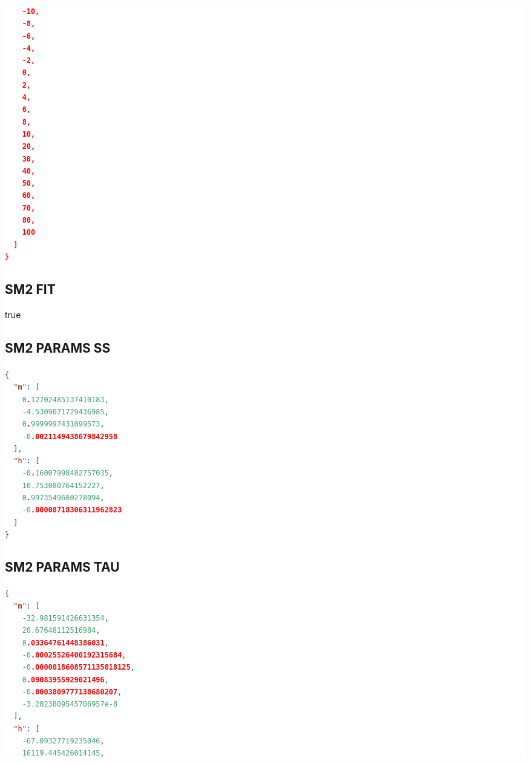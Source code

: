 ```json
    -10,
    -8,
    -6,
    -4,
    -2,
    0,
    2,
    4,
    6,
    8,
    10,
    20,
    30,
    40,
    50,
    60,
    70,
    80,
    100
  ]
}
```

## SM2 FIT

true

## SM2 PARAMS SS

```json
{
  "m": [
    0.12702485137410183,
    -4.5309071729436985,
    0.9999997431099573,
    -0.0021149438679842958
  ],
  "h": [
    -0.16007998482757035,
    10.753080764152227,
    0.9973549680278094,
    -0.00008718306311962823
  ]
}
```

## SM2 PARAMS TAU

```json
{
  "m": [
    -32.981591426631354,
    20.67648112516984,
    0.03364761448386031,
    -0.00025526400192315684,
    -0.0000018608571135818125,
    0.09083955929021496,
    -0.0003809777138680207,
    -3.2023809545706957e-8
  ],
  "h": [
    -67.09327719235046,
    16119.445426014145,
```